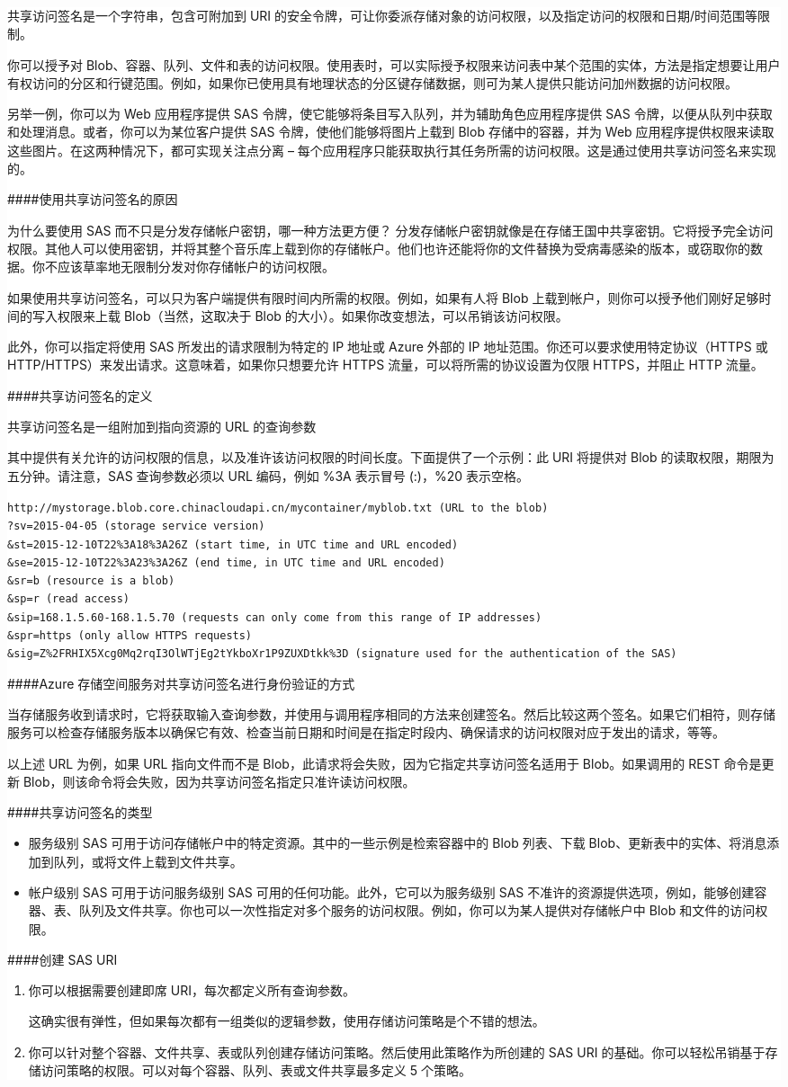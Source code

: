 共享访问签名是一个字符串，包含可附加到 URI 的安全令牌，可让你委派存储对象的访问权限，以及指定访问的权限和日期/时间范围等限制。

你可以授予对 Blob、容器、队列、文件和表的访问权限。使用表时，可以实际授予权限来访问表中某个范围的实体，方法是指定想要让用户有权访问的分区和行键范围。例如，如果你已使用具有地理状态的分区键存储数据，则可为某人提供只能访问加州数据的访问权限。

另举一例，你可以为 Web 应用程序提供 SAS 令牌，使它能够将条目写入队列，并为辅助角色应用程序提供 SAS 令牌，以便从队列中获取和处理消息。或者，你可以为某位客户提供 SAS 令牌，使他们能够将图片上载到 Blob 存储中的容器，并为 Web 应用程序提供权限来读取这些图片。在这两种情况下，都可实现关注点分离 – 每个应用程序只能获取执行其任务所需的访问权限。这是通过使用共享访问签名来实现的。

####使用共享访问签名的原因

为什么要使用 SAS 而不只是分发存储帐户密钥，哪一种方法更方便？ 分发存储帐户密钥就像是在存储王国中共享密钥。它将授予完全访问权限。其他人可以使用密钥，并将其整个音乐库上载到你的存储帐户。他们也许还能将你的文件替换为受病毒感染的版本，或窃取你的数据。你不应该草率地无限制分发对你存储帐户的访问权限。

如果使用共享访问签名，可以只为客户端提供有限时间内所需的权限。例如，如果有人将 Blob 上载到帐户，则你可以授予他们刚好足够时间的写入权限来上载 Blob（当然，这取决于 Blob 的大小）。如果你改变想法，可以吊销该访问权限。

此外，你可以指定将使用 SAS 所发出的请求限制为特定的 IP 地址或 Azure 外部的 IP 地址范围。你还可以要求使用特定协议（HTTPS 或 HTTP/HTTPS）来发出请求。这意味着，如果你只想要允许 HTTPS 流量，可以将所需的协议设置为仅限 HTTPS，并阻止 HTTP 流量。

####共享访问签名的定义

共享访问签名是一组附加到指向资源的 URL 的查询参数

其中提供有关允许的访问权限的信息，以及准许该访问权限的时间长度。下面提供了一个示例：此 URI 将提供对 Blob 的读取权限，期限为五分钟。请注意，SAS 查询参数必须以 URL 编码，例如 %3A 表示冒号 (:)，%20 表示空格。

	http://mystorage.blob.core.chinacloudapi.cn/mycontainer/myblob.txt (URL to the blob)
	?sv=2015-04-05 (storage service version)
	&st=2015-12-10T22%3A18%3A26Z (start time, in UTC time and URL encoded)
	&se=2015-12-10T22%3A23%3A26Z (end time, in UTC time and URL encoded)
	&sr=b (resource is a blob)
	&sp=r (read access)
	&sip=168.1.5.60-168.1.5.70 (requests can only come from this range of IP addresses)
	&spr=https (only allow HTTPS requests)
	&sig=Z%2FRHIX5Xcg0Mq2rqI3OlWTjEg2tYkboXr1P9ZUXDtkk%3D (signature used for the authentication of the SAS)

####Azure 存储空间服务对共享访问签名进行身份验证的方式

当存储服务收到请求时，它将获取输入查询参数，并使用与调用程序相同的方法来创建签名。然后比较这两个签名。如果它们相符，则存储服务可以检查存储服务版本以确保它有效、检查当前日期和时间是在指定时段内、确保请求的访问权限对应于发出的请求，等等。

以上述 URL 为例，如果 URL 指向文件而不是 Blob，此请求将会失败，因为它指定共享访问签名适用于 Blob。如果调用的 REST 命令是更新 Blob，则该命令将会失败，因为共享访问签名指定只准许读访问权限。

####共享访问签名的类型

-	服务级别 SAS 可用于访问存储帐户中的特定资源。其中的一些示例是检索容器中的 Blob 列表、下载 Blob、更新表中的实体、将消息添加到队列，或将文件上载到文件共享。

-	帐户级别 SAS 可用于访问服务级别 SAS 可用的任何功能。此外，它可以为服务级别 SAS 不准许的资源提供选项，例如，能够创建容器、表、队列及文件共享。你也可以一次性指定对多个服务的访问权限。例如，你可以为某人提供对存储帐户中 Blob 和文件的访问权限。

####创建 SAS URI

1.  你可以根据需要创建即席 URI，每次都定义所有查询参数。

    这确实很有弹性，但如果每次都有一组类似的逻辑参数，使用存储访问策略是个不错的想法。

2.  你可以针对整个容器、文件共享、表或队列创建存储访问策略。然后使用此策略作为所创建的 SAS URI 的基础。你可以轻松吊销基于存储访问策略的权限。可以对每个容器、队列、表或文件共享最多定义 5 个策略。
